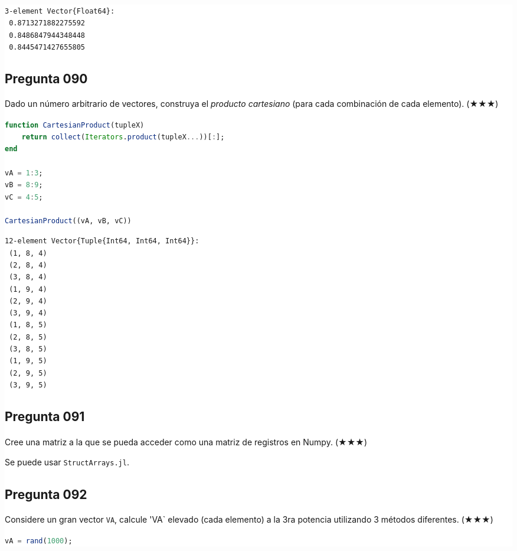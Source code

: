 ````
3-element Vector{Float64}:
 0.8713271882275592
 0.8486847944348448
 0.8445471427655805
````

## Pregunta 090

Dado un número arbitrario de vectores, construya el _producto cartesiano_ (para cada combinación de cada elemento). (★★★)

````julia
function CartesianProduct(tupleX)
    return collect(Iterators.product(tupleX...))[:];
end

vA = 1:3;
vB = 8:9;
vC = 4:5;

CartesianProduct((vA, vB, vC))
````

````
12-element Vector{Tuple{Int64, Int64, Int64}}:
 (1, 8, 4)
 (2, 8, 4)
 (3, 8, 4)
 (1, 9, 4)
 (2, 9, 4)
 (3, 9, 4)
 (1, 8, 5)
 (2, 8, 5)
 (3, 8, 5)
 (1, 9, 5)
 (2, 9, 5)
 (3, 9, 5)
````

## Pregunta 091

Cree una matriz a la que se pueda acceder como una matriz de registros en Numpy. (★★★)

Se puede usar `StructArrays.jl`.

## Pregunta 092

Considere un gran vector `VA`, calcule 'VA` elevado (cada elemento) a la 3ra potencia utilizando 3 métodos diferentes. (★★★)

````julia
vA = rand(1000);
````
